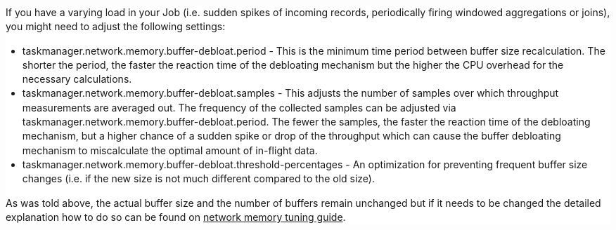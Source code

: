 If you have a varying load in your Job (i.e. sudden spikes of incoming records, periodically firing windowed aggregations or joins), you might need to adjust the following settings:

- taskmanager.network.memory.buffer-debloat.period - This is the minimum time period between buffer size recalculation. 
The shorter the period, the faster the reaction time of the debloating mechanism but the higher the CPU overhead for the necessary calculations.
- taskmanager.network.memory.buffer-debloat.samples - This adjusts the number of samples over which throughput measurements are averaged out. 
The frequency of the collected samples can be adjusted via taskmanager.network.memory.buffer-debloat.period. 
The fewer the samples, the faster the reaction time of the debloating mechanism, but a higher chance of a sudden spike 
or drop of the throughput which can cause the buffer debloating mechanism to miscalculate the optimal amount of in-flight data.
- taskmanager.network.memory.buffer-debloat.threshold-percentages - An optimization for preventing frequent buffer size changes 
(i.e. if the new size is not much different compared to the old size).

As was told above, the actual buffer size and the number of buffers remain unchanged but if it needs to be changed the detailed explanation how to do so can be found on [network memory tuning guide](https://nightlies.apache.org/flink/flink-docs-master/docs/deployment/memory/network_mem_tuning/#the-number-of-in-flight-buffers).
